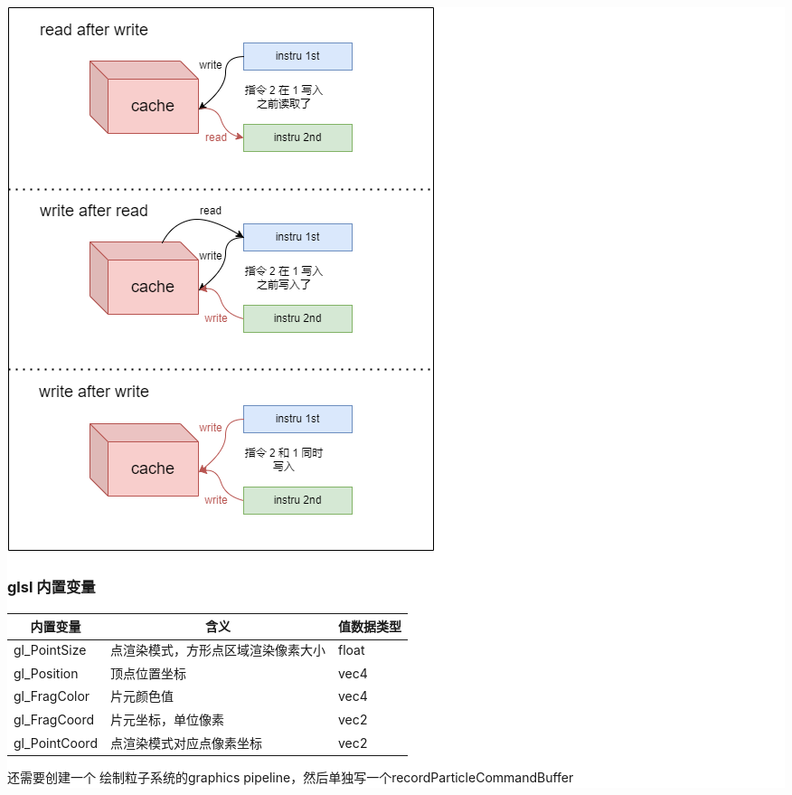 ![](./images/dataHazard.png)



### glsl 内置变量

| 内置变量      | 含义                               | 值数据类型 |
| ------------- | ---------------------------------- | ---------- |
| gl_PointSize  | 点渲染模式，方形点区域渲染像素大小 | float      |
| gl_Position   | 顶点位置坐标                       | vec4       |
| gl_FragColor  | 片元颜色值                         | vec4       |
| gl_FragCoord  | 片元坐标，单位像素                 | vec2       |
| gl_PointCoord | 点渲染模式对应点像素坐标           | vec2       |



还需要创建一个 绘制粒子系统的graphics pipeline，然后单独写一个recordParticleCommandBuffer



